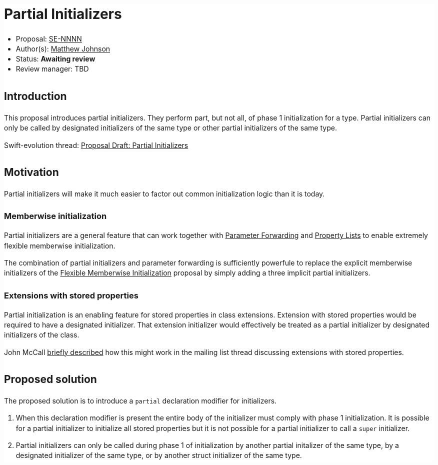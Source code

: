 # Partial Initializers

* Proposal: [SE-NNNN](https://github.com/apple/swift-evolution/blob/master/proposals/NNNN-partial-initializers.md)
* Author(s): [Matthew Johnson](https://github.com/anandabits)
* Status: **Awaiting review**
* Review manager: TBD

## Introduction

This proposal introduces partial initializers.  They perform part, but not all, of phase 1 initialization for a type.  Partial initializers can only be called by designated initializers of the same type or other partial initializers of the same type.

Swift-evolution thread: [Proposal Draft: Partial Initializers](https://lists.swift.org/pipermail/swift-evolution)

## Motivation

Partial initializers will make it much easier to factor out common initialization logic than it is today.

### Memberwise initialization

Partial initializers are a general feature that can work together with [Parameter Forwarding](https://github.com/anandabits/swift-evolution/edit/parameter-forwarding/proposals/NNNN-parameter-forwarding.md) and [Property Lists](LINK) to enable extremely flexible memberwise initialization.  

The combination of partial initializers and parameter forwarding is sufficiently powerfule to replace the explicit memberwise initializers of the [Flexible Memberwise Initialization](https://github.com/apple/swift-evolution/blob/master/proposals/0018-flexible-memberwise-initialization.md) proposal by simply adding a three implicit partial initializers.

### Extensions with stored properties

Partial initialization is an enabling feature for stored properties in class extensions.  Extension with stored properties would be required to have a designated initializer.  That extension initializer would effectively be treated as a partial initializer by designated initializers of the class.  

John McCall [briefly described](https://lists.swift.org/pipermail/swift-evolution/Week-of-Mon-20151221/004479.html) how this might work in the mailing list thread discussing extensions with stored properties. 

## Proposed solution

The proposed solution is to introduce a `partial` declaration modifier for initializers.  

1. When this declaration modifier is present the entire body of the initializer must comply with phase 1 initialization.  It is possible for a partial initializer to initialize all stored properties but it is not possible for a partial initializer to call a `super` initializer.

2. Partial initializers can only be called during phase 1 of initialization by another partial initalizer of the same type, by a designated initializer of the same type, or by another struct initializer of the same type.
